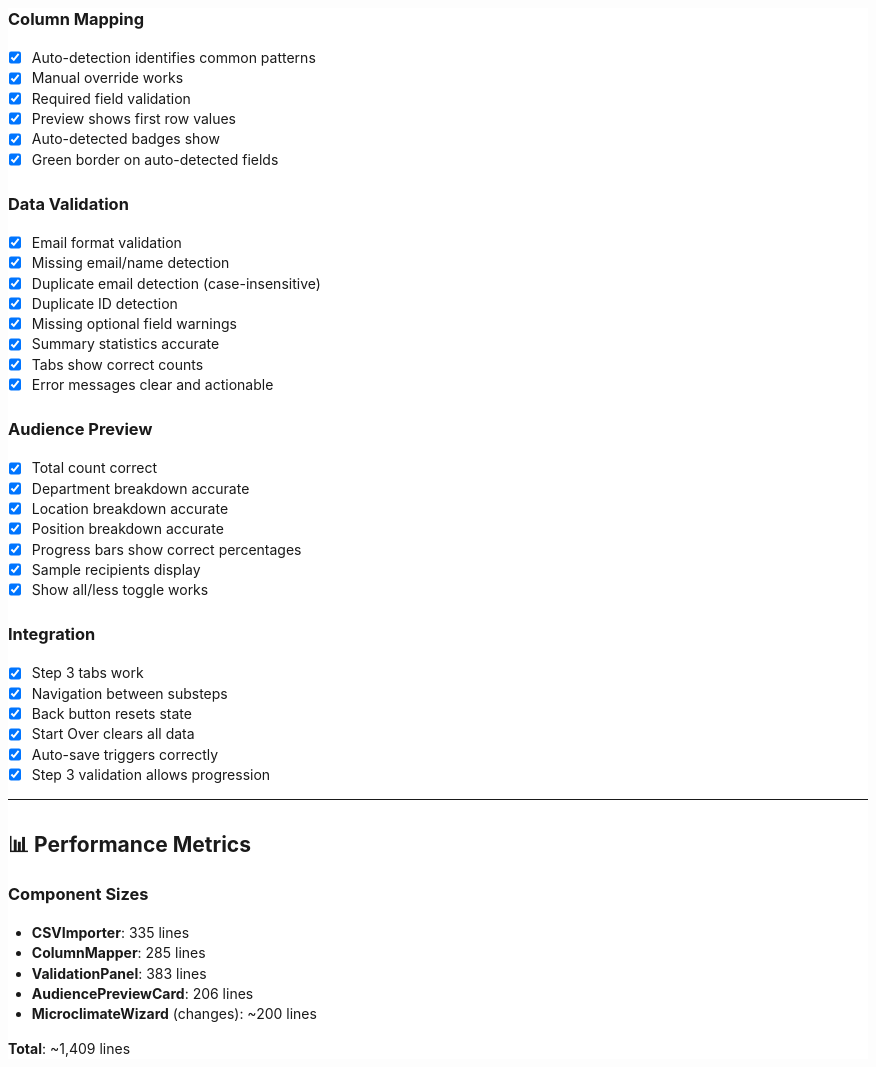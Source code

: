 ### Column Mapping

- [x] Auto-detection identifies common patterns
- [x] Manual override works
- [x] Required field validation
- [x] Preview shows first row values
- [x] Auto-detected badges show
- [x] Green border on auto-detected fields

### Data Validation

- [x] Email format validation
- [x] Missing email/name detection
- [x] Duplicate email detection (case-insensitive)
- [x] Duplicate ID detection
- [x] Missing optional field warnings
- [x] Summary statistics accurate
- [x] Tabs show correct counts
- [x] Error messages clear and actionable

### Audience Preview

- [x] Total count correct
- [x] Department breakdown accurate
- [x] Location breakdown accurate
- [x] Position breakdown accurate
- [x] Progress bars show correct percentages
- [x] Sample recipients display
- [x] Show all/less toggle works

### Integration

- [x] Step 3 tabs work
- [x] Navigation between substeps
- [x] Back button resets state
- [x] Start Over clears all data
- [x] Auto-save triggers correctly
- [x] Step 3 validation allows progression

---

## 📊 Performance Metrics

### Component Sizes

- **CSVImporter**: 335 lines
- **ColumnMapper**: 285 lines
- **ValidationPanel**: 383 lines
- **AudiencePreviewCard**: 206 lines
- **MicroclimateWizard** (changes): ~200 lines

**Total**: ~1,409 lines
